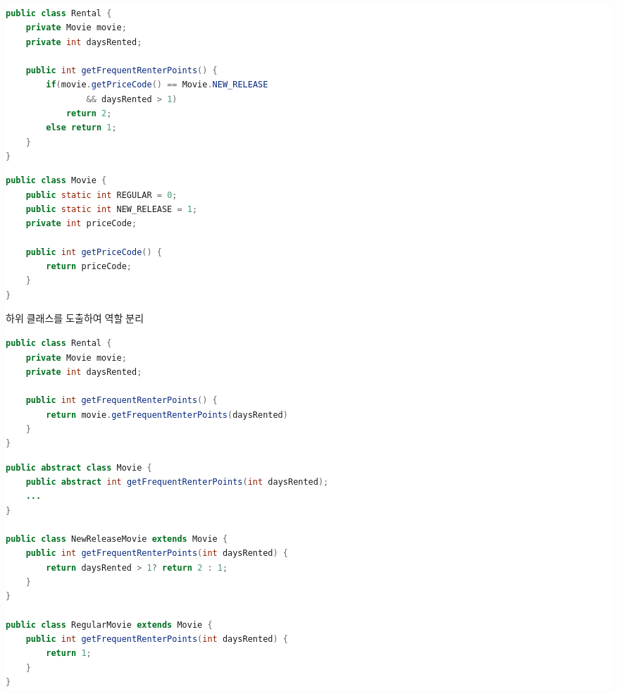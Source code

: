 ```java
public class Rental {
	private Movie movie;
	private int daysRented;

	public int getFrequentRenterPoints() {
		if(movie.getPriceCode() == Movie.NEW_RELEASE
				&& daysRented > 1)
			return 2;
		else return 1;
	}
}
```

```java
public class Movie {
	public static int REGULAR = 0;
	public static int NEW_RELEASE = 1;
	private int priceCode;

	public int getPriceCode() {
		return priceCode;
	}
}
```

하위 클래스를 도출하여 역할 분리

```java
public class Rental {
	private Movie movie;
	private int daysRented;

	public int getFrequentRenterPoints() {
		return movie.getFrequentRenterPoints(daysRented)
	}
}
```

```java
public abstract class Movie {
	public abstract int getFrequentRenterPoints(int daysRented);
	...
}

public class NewReleaseMovie extends Movie {
	public int getFrequentRenterPoints(int daysRented) {
		return daysRented > 1? return 2 : 1;
	}
}

public class RegularMovie extends Movie {
	public int getFrequentRenterPoints(int daysRented) {
		return 1;
	}
}
```
